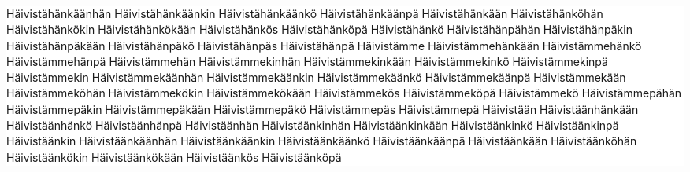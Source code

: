 Häivistähänkäänhän
Häivistähänkäänkin
Häivistähänkäänkö
Häivistähänkäänpä
Häivistähänkään
Häivistähänköhän
Häivistähänkökin
Häivistähänkökään
Häivistähänkös
Häivistähänköpä
Häivistähänkö
Häivistähänpähän
Häivistähänpäkin
Häivistähänpäkään
Häivistähänpäkö
Häivistähänpäs
Häivistähänpä
Häivistämme
Häivistämmehänkään
Häivistämmehänkö
Häivistämmehänpä
Häivistämmehän
Häivistämmekinhän
Häivistämmekinkään
Häivistämmekinkö
Häivistämmekinpä
Häivistämmekin
Häivistämmekäänhän
Häivistämmekäänkin
Häivistämmekäänkö
Häivistämmekäänpä
Häivistämmekään
Häivistämmeköhän
Häivistämmekökin
Häivistämmekökään
Häivistämmekös
Häivistämmeköpä
Häivistämmekö
Häivistämmepähän
Häivistämmepäkin
Häivistämmepäkään
Häivistämmepäkö
Häivistämmepäs
Häivistämmepä
Häivistään
Häivistäänhänkään
Häivistäänhänkö
Häivistäänhänpä
Häivistäänhän
Häivistäänkinhän
Häivistäänkinkään
Häivistäänkinkö
Häivistäänkinpä
Häivistäänkin
Häivistäänkäänhän
Häivistäänkäänkin
Häivistäänkäänkö
Häivistäänkäänpä
Häivistäänkään
Häivistäänköhän
Häivistäänkökin
Häivistäänkökään
Häivistäänkös
Häivistäänköpä